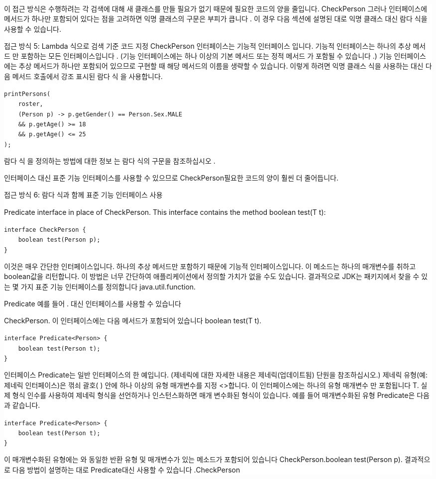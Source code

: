 이 접근 방식은 수행하려는 각 검색에 대해 새 클래스를 만들 필요가 없기 때문에 필요한 코드의 양을 줄입니다.
CheckPerson
그러나 인터페이스에 메서드가 하나만 포함되어 있다는 점을 고려하면 익명 클래스의 구문은 부피가 큽니다 
. 이 경우 다음 섹션에 설명된 대로 익명 클래스 대신 람다 식을 사용할 수 있습니다.

접근 방식 5: Lambda 식으로 검색 기준 코드 지정
CheckPerson 인터페이스는 기능적 인터페이스 입니다. 기능적 인터페이스는 하나의 추상 메서드 만 포함하는 모든 인터페이스입니다 .
(기능 인터페이스에는 하나 이상의 기본 메서드 또는 정적 메서드 가 포함될 수 있습니다 .)
기능 인터페이스에는 추상 메서드가 하나만 포함되어 있으므로 구현할 때 해당 메서드의 이름을 생략할 수 있습니다. 
이렇게 하려면 익명 클래스 식을 사용하는 대신 다음 메서드 호출에서 강조 표시된 람다 식 을 사용합니다.

    printPersons(
        roster,
        (Person p) -> p.getGender() == Person.Sex.MALE
        && p.getAge() >= 18
        && p.getAge() <= 25
    );

람다 식 을 정의하는 방법에 대한 정보 는 람다 식의 구문을 참조하십시오 .

인터페이스 대신 표준 기능 인터페이스를 사용할 수 있으므로 CheckPerson필요한 코드의 양이 훨씬 더 줄어듭니다.

접근 방식 6: 람다 식과 함께 표준 기능 인터페이스 사용

Predicate<T> interface in place of CheckPerson. This interface contains the method boolean test(T t):

    interface CheckPerson {
        boolean test(Person p);
    }


이것은 매우 간단한 인터페이스입니다. 하나의 추상 메서드만 포함하기 때문에 기능적 인터페이스입니다.
이 메소드는 하나의 매개변수를 취하고 boolean값을 리턴합니다. 이 방법은 너무 간단하여 애플리케이션에서 정의할 가치가 없을 수도 있습니다.
결과적으로 JDK는 패키지에서 찾을 수 있는 몇 가지 표준 기능 인터페이스를 정의합니다 java.util.function.

Predicate<T> 예를 들어 . 대신 인터페이스를 사용할 수 있습니다 

CheckPerson. 이 인터페이스에는 다음 메서드가 포함되어 있습니다 boolean test(T t).

    interface Predicate<Person> {
        boolean test(Person t);
    }


인터페이스 Predicate<T>는 일반 인터페이스의 한 예입니다. 
(제네릭에 대한 자세한 내용은 제네릭(업데이트됨) 단원을 참조하십시오.) 
제네릭 유형(예: 제네릭 인터페이스)은 꺾쇠 괄호( ) 안에 하나 이상의 유형 매개변수를 지정 <>합니다.
이 인터페이스에는 하나의 유형 매개변수 만 포함됩니다 T. 
실제 형식 인수를 사용하여 제네릭 형식을 선언하거나 인스턴스화하면 매개 변수화된 형식이 있습니다. 
예를 들어 매개변수화된 유형 Predicate<Person>은 다음과 같습니다.

    interface Predicate<Person> {
        boolean test(Person t);
    }


이 매개변수화된 유형에는 와 동일한 반환 유형 및 매개변수가 있는 메소드가 포함되어 있습니다 CheckPerson.boolean test(Person p). 결과적으로 다음 방법이 설명하는 대로 Predicate<T>대신 사용할 수 있습니다 .CheckPerson
